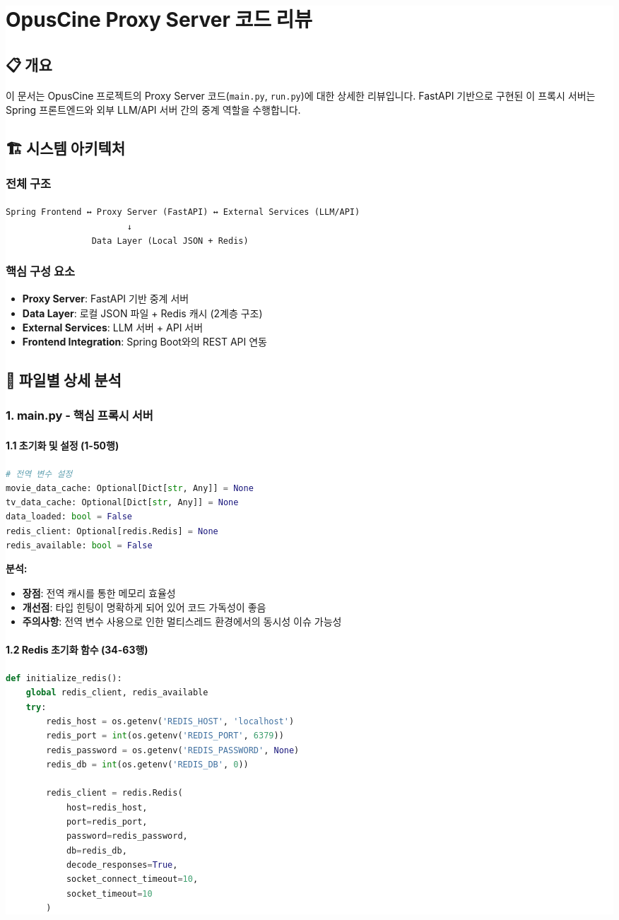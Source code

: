 # OpusCine Proxy Server 코드 리뷰

## 📋 개요

이 문서는 OpusCine 프로젝트의 Proxy Server 코드(`main.py`, `run.py`)에 대한 상세한 리뷰입니다. FastAPI 기반으로 구현된 이 프록시 서버는 Spring 프론트엔드와 외부 LLM/API 서버 간의 중계 역할을 수행합니다.

## 🏗️ 시스템 아키텍처

### 전체 구조
```
Spring Frontend ↔ Proxy Server (FastAPI) ↔ External Services (LLM/API)
                        ↓
                 Data Layer (Local JSON + Redis)
```

### 핵심 구성 요소
- **Proxy Server**: FastAPI 기반 중계 서버
- **Data Layer**: 로컬 JSON 파일 + Redis 캐시 (2계층 구조)
- **External Services**: LLM 서버 + API 서버
- **Frontend Integration**: Spring Boot와의 REST API 연동

## 📁 파일별 상세 분석

### 1. main.py - 핵심 프록시 서버

#### 1.1 초기화 및 설정 (1-50행)

```python
# 전역 변수 설정
movie_data_cache: Optional[Dict[str, Any]] = None
tv_data_cache: Optional[Dict[str, Any]] = None
data_loaded: bool = False
redis_client: Optional[redis.Redis] = None
redis_available: bool = False
```

**분석:**
- **장점**: 전역 캐시를 통한 메모리 효율성
- **개선점**: 타입 힌팅이 명확하게 되어 있어 코드 가독성이 좋음
- **주의사항**: 전역 변수 사용으로 인한 멀티스레드 환경에서의 동시성 이슈 가능성

#### 1.2 Redis 초기화 함수 (34-63행)

```python
def initialize_redis():
    global redis_client, redis_available
    try:
        redis_host = os.getenv('REDIS_HOST', 'localhost')
        redis_port = int(os.getenv('REDIS_PORT', 6379))
        redis_password = os.getenv('REDIS_PASSWORD', None)
        redis_db = int(os.getenv('REDIS_DB', 0))
        
        redis_client = redis.Redis(
            host=redis_host,
            port=redis_port,
            password=redis_password,
            db=redis_db,
            decode_responses=True,
            socket_connect_timeout=10,
            socket_timeout=10
        )
```